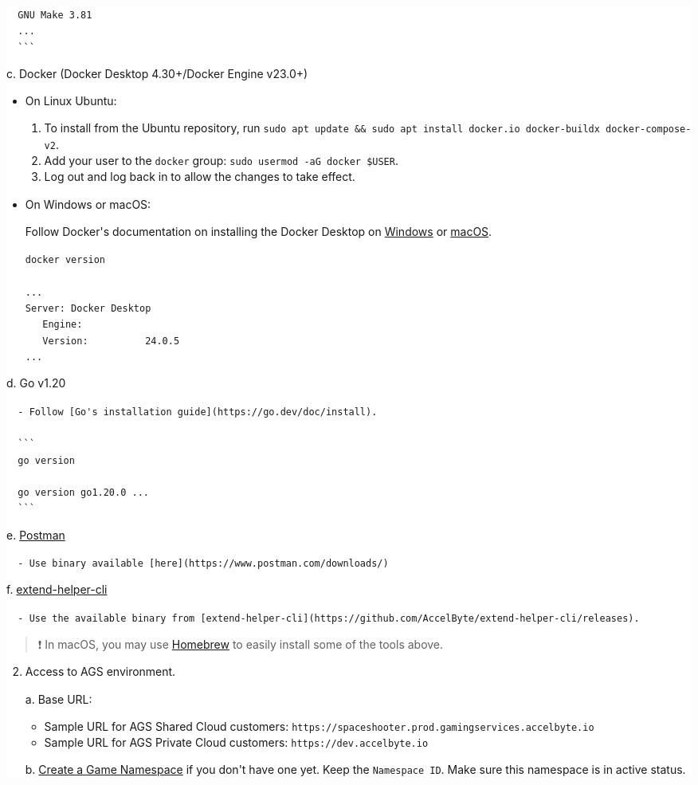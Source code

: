       GNU Make 3.81
      ...
      ```

   c. Docker (Docker Desktop 4.30+/Docker Engine v23.0+)

   - On Linux Ubuntu:

      1. To install from the Ubuntu repository, run `sudo apt update && sudo apt install docker.io docker-buildx docker-compose-v2`.
      2. Add your user to the `docker` group: `sudo usermod -aG docker $USER`.
      3. Log out and log back in to allow the changes to take effect.

   - On Windows or macOS:

     Follow Docker's documentation on installing the Docker Desktop on [Windows](https://docs.docker.com/desktop/install/windows-install/) or [macOS](https://docs.docker.com/desktop/install/mac-install/).

      ```
      docker version

      ...
      Server: Docker Desktop
         Engine:
         Version:          24.0.5
      ...
      ```

   d. Go v1.20

      - Follow [Go's installation guide](https://go.dev/doc/install).

      ```
      go version

      go version go1.20.0 ...
      ```

   e. [Postman](https://www.postman.com/)

      - Use binary available [here](https://www.postman.com/downloads/)

   f. [extend-helper-cli](https://github.com/AccelByte/extend-helper-cli)

      - Use the available binary from [extend-helper-cli](https://github.com/AccelByte/extend-helper-cli/releases).

   > :exclamation: In macOS, you may use [Homebrew](https://brew.sh/) to easily install some of the tools above.

2. Access to AGS environment.

   a. Base URL:

   - Sample URL for AGS Shared Cloud customers: `https://spaceshooter.prod.gamingservices.accelbyte.io`
   - Sample URL for AGS Private Cloud customers:  `https://dev.accelbyte.io`

   b. [Create a Game Namespace](https://docs.accelbyte.io/gaming-services/services/access/reference/namespaces/manage-your-namespaces/) if you don't have one yet. Keep the `Namespace ID`. Make sure this namespace is in active status.
